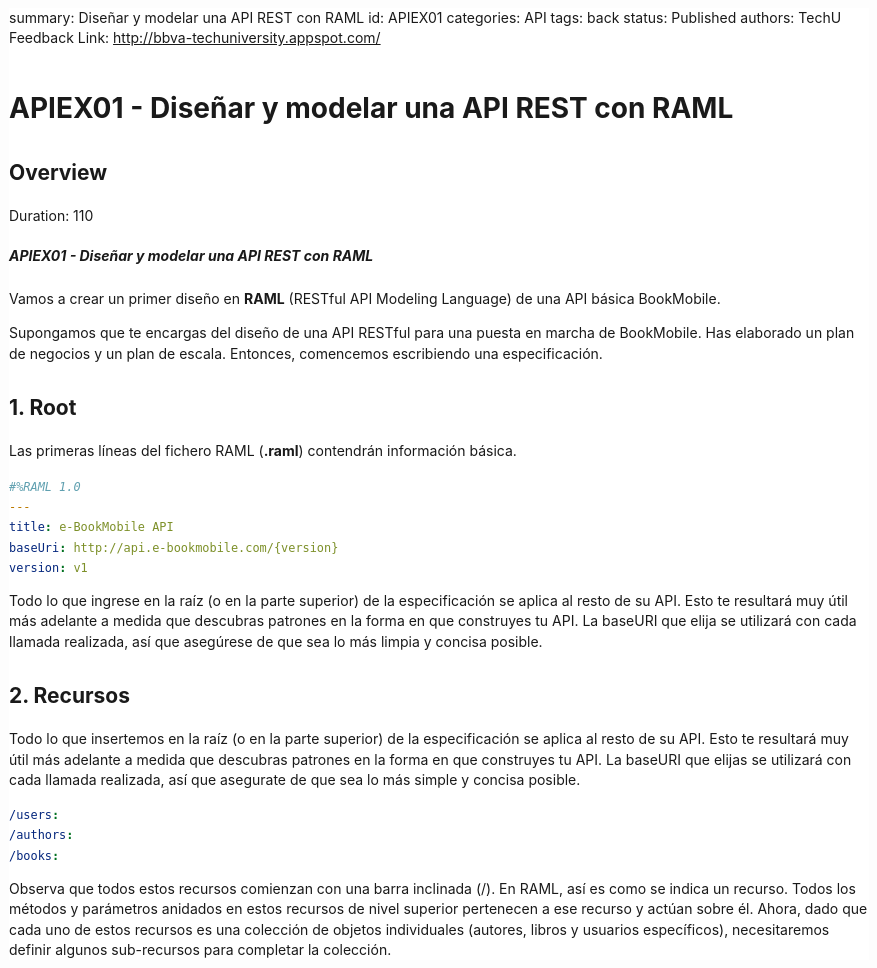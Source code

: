 summary: Diseñar y modelar una API REST con RAML
id: APIEX01
categories: API
tags: back
status: Published 
authors: TechU
Feedback Link: http://bbva-techuniversity.appspot.com/

# APIEX01 - Diseñar y modelar una API REST con RAML

## Overview 
Duration: 110

##### APIEX01 - Diseñar y modelar una API REST con RAML

Vamos a crear un primer diseño en **RAML** (RESTful API Modeling Language) de una API básica BookMobile. 

Supongamos que te encargas del diseño de una API RESTful para una puesta en marcha de BookMobile. Has elaborado un plan de negocios y un plan de escala. Entonces, comencemos escribiendo una especificación.

## 1. Root

Las primeras líneas del fichero RAML (**.raml**) contendrán información básica.

```yaml
#%RAML 1.0
---
title: e-BookMobile API
baseUri: http://api.e-bookmobile.com/{version}
version: v1
```

Todo lo que ingrese en la raíz (o en la parte superior) de la especificación se aplica al resto de su API. Esto te resultará muy útil más adelante a medida que descubras patrones en la forma en que construyes tu API. La baseURI que elija se utilizará con cada llamada realizada, así que asegúrese de que sea lo más limpia y concisa posible.

## 2. Recursos

Todo lo que insertemos en la raíz (o en la parte superior) de la especificación se aplica al resto de su API. Esto te resultará muy útil más adelante a medida que descubras patrones en la forma en que construyes tu API. La baseURI que elijas se utilizará con cada llamada realizada, así que asegurate de que sea lo más simple y concisa posible.

```yaml
/users:
/authors:
/books:
```

Observa que todos estos recursos comienzan con una barra inclinada (/). En RAML, así es como se indica un recurso. Todos los métodos y parámetros anidados en estos recursos de nivel superior pertenecen a ese recurso y actúan sobre él. Ahora, dado que cada uno de estos recursos es una colección de objetos individuales (autores, libros y usuarios específicos), necesitaremos definir algunos sub-recursos para completar la colección.
